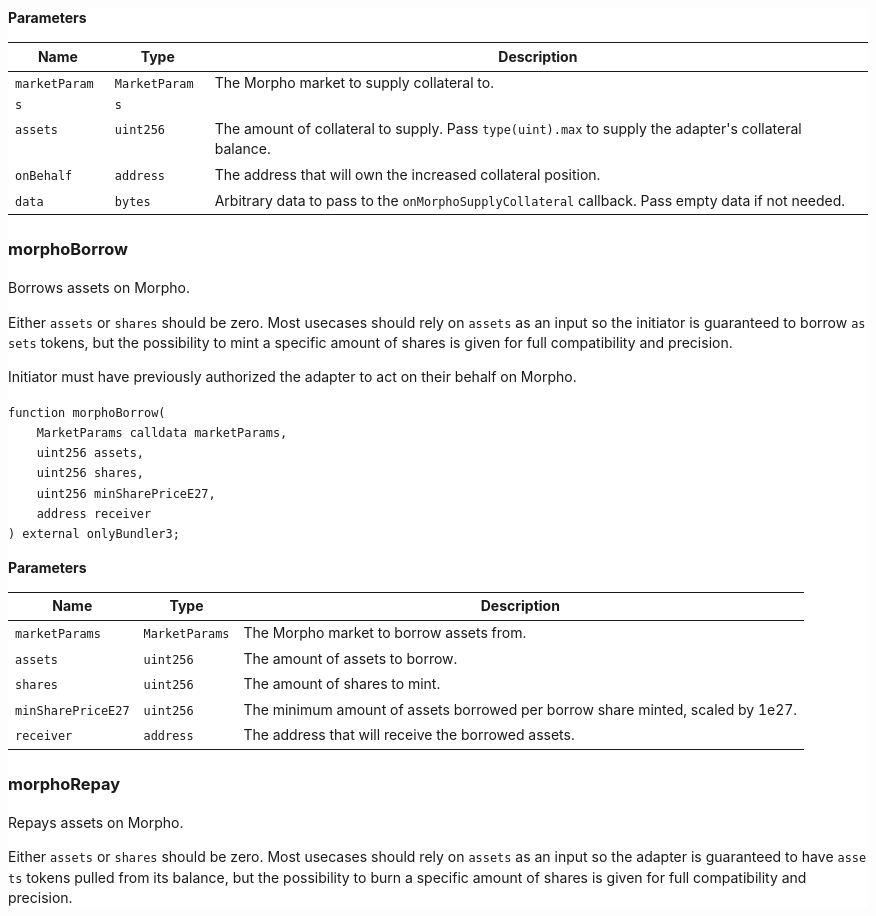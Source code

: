**Parameters**

| Name           | Type           | Description                                                                                           |
| -------------- | -------------- | ----------------------------------------------------------------------------------------------------- |
| `marketParams` | `MarketParams` | The Morpho market to supply collateral to.                                                            |
| `assets`       | `uint256`      | The amount of collateral to supply. Pass `type(uint).max` to supply the adapter's collateral balance. |
| `onBehalf`     | `address`      | The address that will own the increased collateral position.                                          |
| `data`         | `bytes`        | Arbitrary data to pass to the `onMorphoSupplyCollateral` callback. Pass empty data if not needed.     |

### morphoBorrow

Borrows assets on Morpho.

Either `assets` or `shares` should be zero. Most usecases should rely on `assets` as an input so the
initiator is guaranteed to borrow `assets` tokens, but the possibility to mint a specific amount of shares is
given for full compatibility and precision.

Initiator must have previously authorized the adapter to act on their behalf on Morpho.

```solidity
function morphoBorrow(
    MarketParams calldata marketParams,
    uint256 assets,
    uint256 shares,
    uint256 minSharePriceE27,
    address receiver
) external onlyBundler3;
```

**Parameters**

| Name               | Type           | Description                                                                    |
| ------------------ | -------------- | ------------------------------------------------------------------------------ |
| `marketParams`     | `MarketParams` | The Morpho market to borrow assets from.                                       |
| `assets`           | `uint256`      | The amount of assets to borrow.                                                |
| `shares`           | `uint256`      | The amount of shares to mint.                                                  |
| `minSharePriceE27` | `uint256`      | The minimum amount of assets borrowed per borrow share minted, scaled by 1e27. |
| `receiver`         | `address`      | The address that will receive the borrowed assets.                             |

### morphoRepay

Repays assets on Morpho.

Either `assets` or `shares` should be zero. Most usecases should rely on `assets` as an input so the
adapter is guaranteed to have `assets` tokens pulled from its balance, but the possibility to burn a specific
amount of shares is given for full compatibility and precision.
